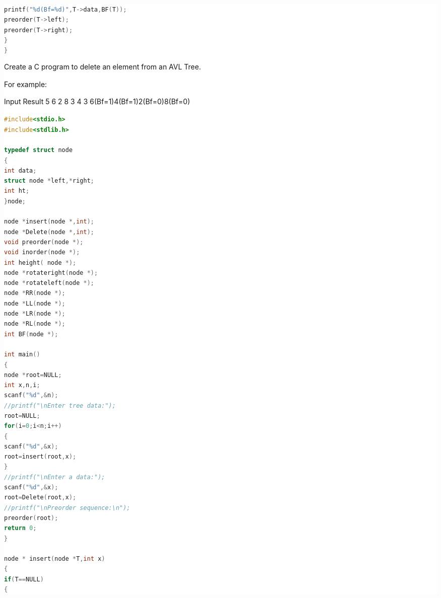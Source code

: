 ```c
printf("%d(Bf=%d)",T->data,BF(T));
preorder(T->left);
preorder(T->right);
}
}
```

Create a C program to delete an element from an AVL Tree.

For example:

Input	Result
5
6 2 8 3 4
3
6(Bf=1)4(Bf=1)2(Bf=0)8(Bf=0)

```c
#include<stdio.h>
#include<stdlib.h>
 
typedef struct node
{
int data;
struct node *left,*right;
int ht;
}node;
 
node *insert(node *,int);
node *Delete(node *,int);
void preorder(node *);
void inorder(node *);
int height( node *);
node *rotateright(node *);
node *rotateleft(node *);
node *RR(node *);
node *LL(node *);
node *LR(node *);
node *RL(node *);
int BF(node *);
 
int main()
{
node *root=NULL;
int x,n,i;
scanf("%d",&n);
//printf("\nEnter tree data:");
root=NULL;
for(i=0;i<n;i++)
{
scanf("%d",&x);
root=insert(root,x);
}
//printf("\nEnter a data:");
scanf("%d",&x);
root=Delete(root,x);
//printf("\nPreorder sequence:\n");
preorder(root);
return 0;
}
 
node * insert(node *T,int x)
{
if(T==NULL)
{
```